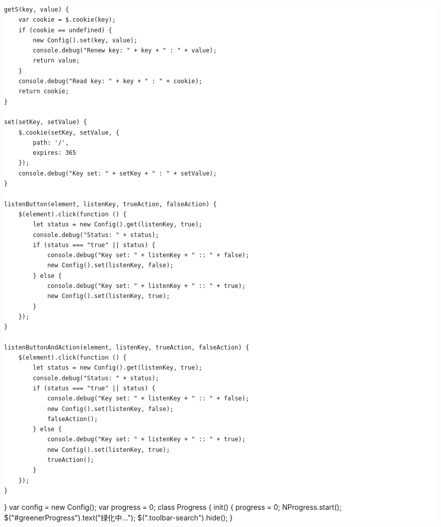     getS(key, value) {
        var cookie = $.cookie(key);
        if (cookie == undefined) {
            new Config().set(key, value);
            console.debug("Renew key: " + key + " : " + value);
            return value;
        }
        console.debug("Read key: " + key + " : " + cookie);
        return cookie;
    }

    set(setKey, setValue) {
        $.cookie(setKey, setValue, {
            path: '/',
            expires: 365
        });
        console.debug("Key set: " + setKey + " : " + setValue);
    }

    listenButton(element, listenKey, trueAction, falseAction) {
        $(element).click(function () {
            let status = new Config().get(listenKey, true);
            console.debug("Status: " + status);
            if (status === "true" || status) {
                console.debug("Key set: " + listenKey + " :: " + false);
                new Config().set(listenKey, false);
            } else {
                console.debug("Key set: " + listenKey + " :: " + true);
                new Config().set(listenKey, true);
            }
        });
    }

    listenButtonAndAction(element, listenKey, trueAction, falseAction) {
        $(element).click(function () {
            let status = new Config().get(listenKey, true);
            console.debug("Status: " + status);
            if (status === "true" || status) {
                console.debug("Key set: " + listenKey + " :: " + false);
                new Config().set(listenKey, false);
                falseAction();
            } else {
                console.debug("Key set: " + listenKey + " :: " + true);
                new Config().set(listenKey, true);
                trueAction();
            }
        });
    }
}
var config = new Config();
var progress = 0;
class Progress {
init() {
progress = 0;
NProgress.start();
$("#greenerProgress").text("绿化中...");
$(".toolbar-search").hide();
}
